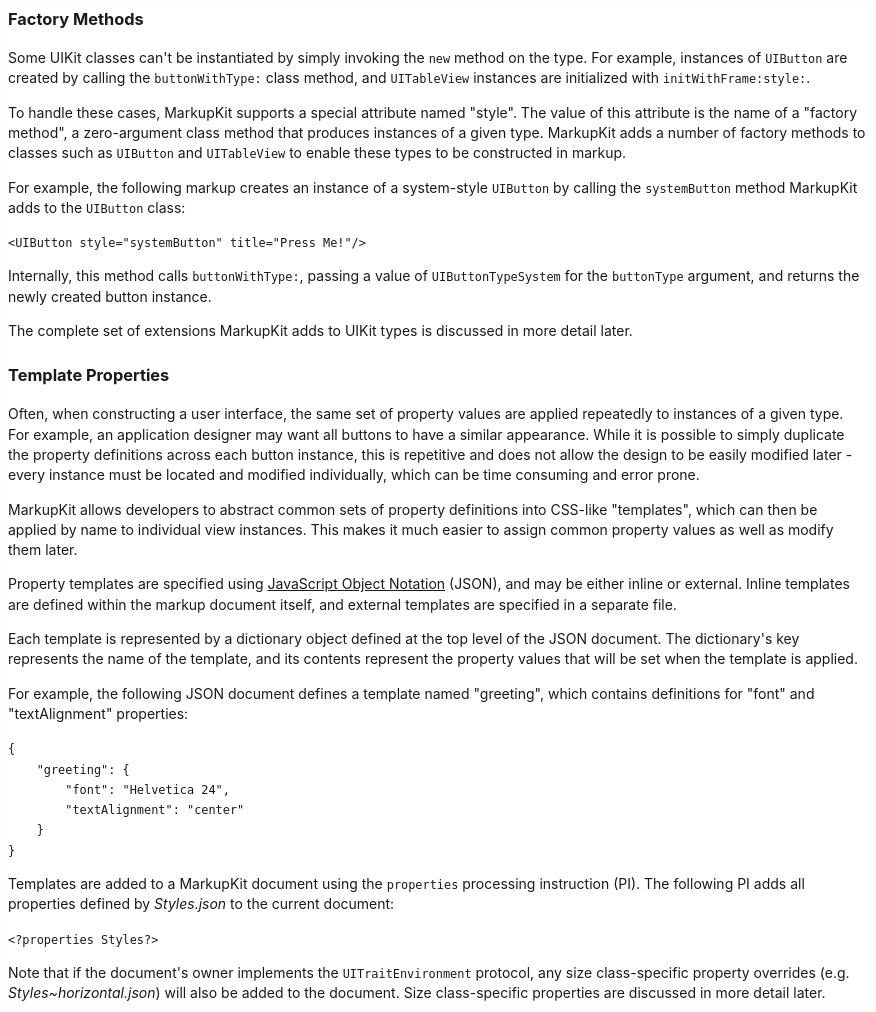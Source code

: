 ### Factory Methods
Some UIKit classes can't be instantiated by simply invoking the `new` method on the type. For example, instances of `UIButton` are created by calling the `buttonWithType:` class method, and `UITableView` instances are initialized with `initWithFrame:style:`.

To handle these cases, MarkupKit supports a special attribute named "style". The value of this attribute is the name of a "factory method", a zero-argument class method that produces instances of a given type. MarkupKit adds a number of factory methods to classes such as `UIButton` and `UITableView` to enable these types to be constructed in markup.

For example, the following markup creates an instance of a system-style `UIButton` by calling the `systemButton` method MarkupKit adds to the `UIButton` class:

    <UIButton style="systemButton" title="Press Me!"/>

Internally, this method calls `buttonWithType:`, passing a value of `UIButtonTypeSystem` for the `buttonType` argument, and returns the newly created button instance.

The complete set of extensions MarkupKit adds to UIKit types is discussed in more detail later.

### Template Properties
Often, when constructing a user interface, the same set of property values are applied repeatedly to instances of a given type. For example, an application designer may want all buttons to have a similar appearance. While it is possible to simply duplicate the property definitions across each button instance, this is repetitive and does not allow the design to be easily modified later - every instance must be located and modified individually, which can be time consuming and error prone.

MarkupKit allows developers to abstract common sets of property definitions into CSS-like "templates", which can then be applied by name to individual view instances. This makes it much easier to assign common property values as well as modify them later.

Property templates are specified using [JavaScript Object Notation](http://www.json.org) (JSON), and may be either inline or external. Inline templates are defined within the markup document itself, and external templates are specified in a separate file.

Each template is represented by a dictionary object defined at the top level of the JSON document. The dictionary's key represents the name of the template, and its contents represent the property values that will be set when the template is applied. 

For example, the following JSON document defines a template named "greeting", which contains definitions for "font" and "textAlignment" properties:

    {
        "greeting": {
            "font": "Helvetica 24", 
            "textAlignment": "center"
        }
    }

Templates are added to a MarkupKit document using the `properties` processing instruction (PI). The following PI adds all properties defined by _Styles.json_ to the current document:

    <?properties Styles?>

Note that if the document's owner implements the `UITraitEnvironment` protocol, any size class-specific property overrides (e.g. _Styles~horizontal.json_) will also be added to the document. Size class-specific properties are discussed in more detail later.
